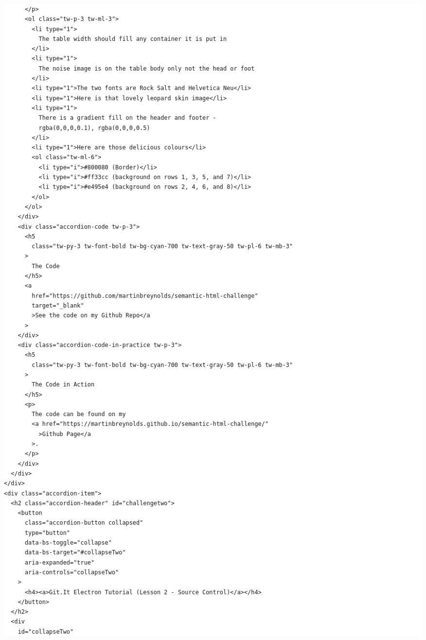          </p>
          <ol class="tw-p-3 tw-ml-3">
            <li type="1">
              The table width should fill any container it is put in
            </li>
            <li type="1">
              The noise image is on the table body only not the head or foot
            </li>
            <li type="1">The two fonts are Rock Salt and Helvetica Neu</li>
            <li type="1">Here is that lovely leopard skin image</li>
            <li type="1">
              There is a gradient fill on the header and footer -
              rgba(0,0,0,0.1), rgba(0,0,0,0.5)
            </li>
            <li type="1">Here are those delicious colours</li>
            <ol class="tw-ml-6">
              <li type="i">#800080 (Border)</li>
              <li type="i">#ff33cc (background on rows 1, 3, 5, and 7)</li>
              <li type="i">#e495e4 (background on rows 2, 4, 6, and 8)</li>
            </ol>
          </ol>
        </div>
        <div class="accordion-code tw-p-3">
          <h5
            class="tw-py-3 tw-font-bold tw-bg-cyan-700 tw-text-gray-50 tw-pl-6 tw-mb-3"
          >
            The Code
          </h5>
          <a
            href="https://github.com/martinbreynolds/semantic-html-challenge"
            target="_blank"
            >See the code on my Github Repo</a
          >
        </div>
        <div class="accordion-code-in-practice tw-p-3">
          <h5
            class="tw-py-3 tw-font-bold tw-bg-cyan-700 tw-text-gray-50 tw-pl-6 tw-mb-3"
          >
            The Code in Action
          </h5>
          <p>
            The code can be found on my
            <a href="https://martinbreynolds.github.io/semantic-html-challenge/"
              >Github Page</a
            >.
          </p>
        </div>
      </div>
    </div>
    <div class="accordion-item">
      <h2 class="accordion-header" id="challengetwo">
        <button
          class="accordion-button collapsed"
          type="button"
          data-bs-toggle="collapse"
          data-bs-target="#collapseTwo"
          aria-expanded="true"
          aria-controls="collapseTwo"
        >
          <h4><a>Git.It Electron Tutorial (Lesson 2 - Source Control)</a></h4>
        </button>
      </h2>
      <div
        id="collapseTwo"
